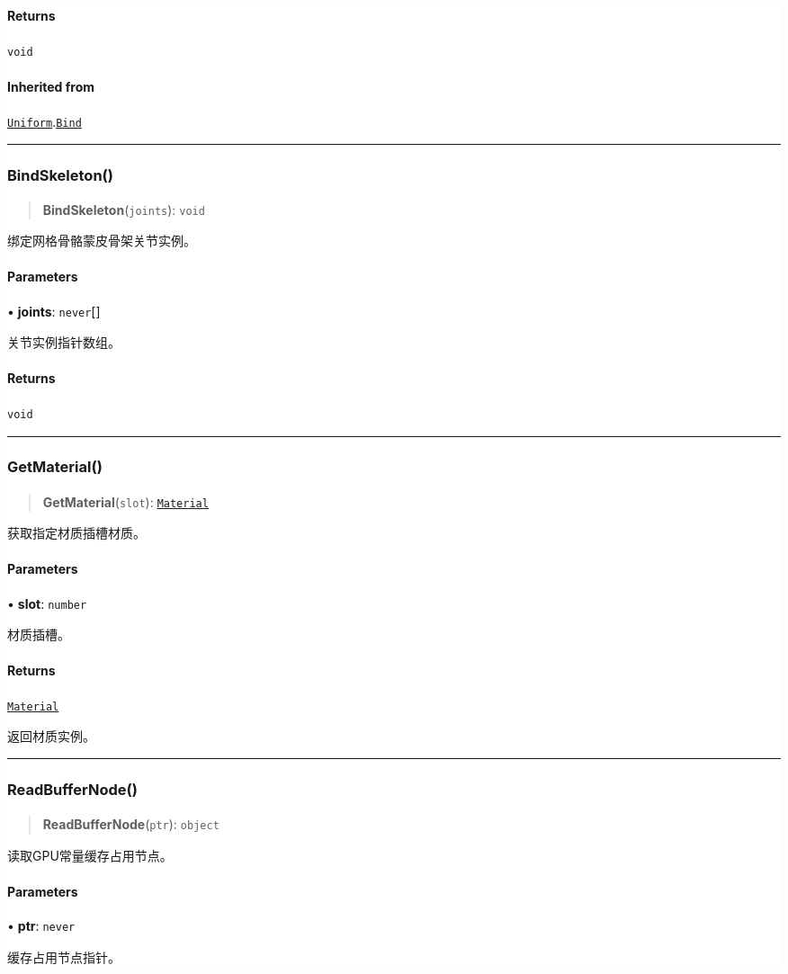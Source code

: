 #### Returns

`void`

#### Inherited from

[`Uniform`](Uniform.md).[`Bind`](Uniform.md#bind)

***

### BindSkeleton()

> **BindSkeleton**(`joints`): `void`

绑定网格骨骼蒙皮骨架关节实例。

#### Parameters

• **joints**: `never`[]

关节实例指针数组。

#### Returns

`void`

***

### GetMaterial()

> **GetMaterial**(`slot`): [`Material`](Material.md)

获取指定材质插槽材质。

#### Parameters

• **slot**: `number`

材质插槽。

#### Returns

[`Material`](Material.md)

返回材质实例。

***

### ReadBufferNode()

> **ReadBufferNode**(`ptr`): `object`

读取GPU常量缓存占用节点。

#### Parameters

• **ptr**: `never`

缓存占用节点指针。
